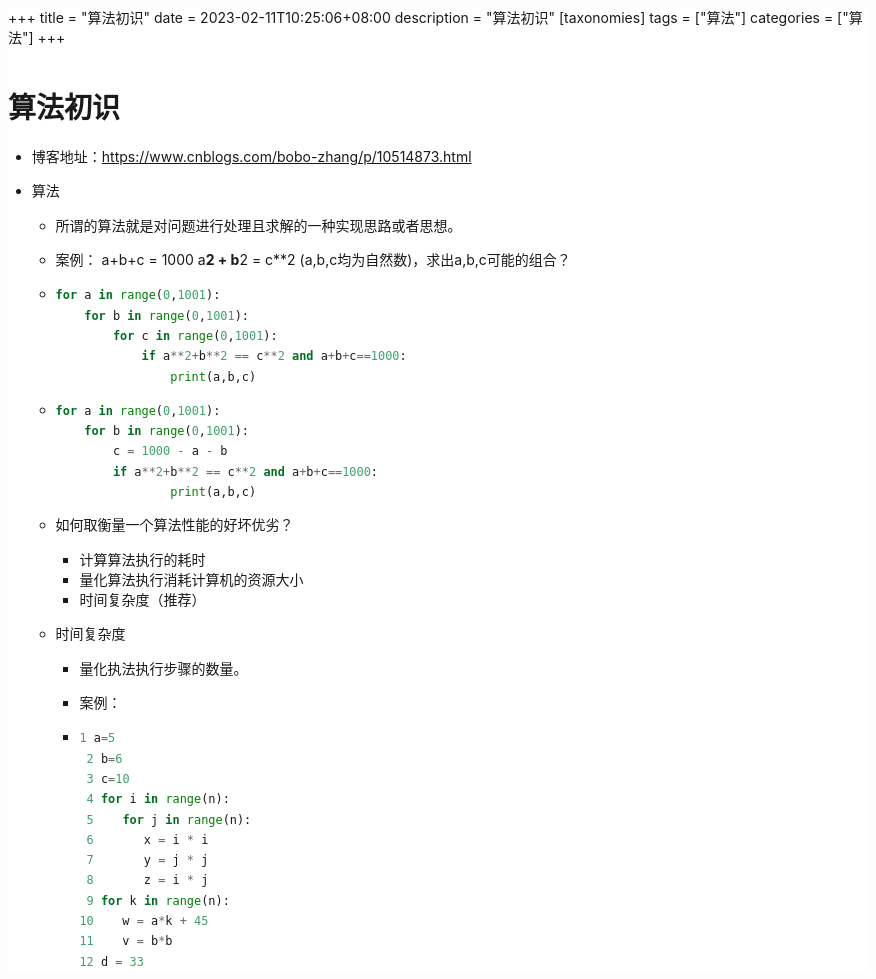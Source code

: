+++
title = "算法初识"
date = 2023-02-11T10:25:06+08:00
description = "算法初识"
[taxonomies]
tags = ["算法"]
categories = ["算法"]
+++

# 算法初识

- 博客地址：<https://www.cnblogs.com/bobo-zhang/p/10514873.html>

- 算法

  - 所谓的算法就是对问题进行处理且求解的一种实现思路或者思想。

  - 案例： a+b+c = 1000 a**2 + b**2 = c**2 (a,b,c均为自然数)，求出a,b,c可能的组合？

  - ```Python
    for a in range(0,1001):
        for b in range(0,1001):
            for c in range(0,1001):
                if a**2+b**2 == c**2 and a+b+c==1000:
                    print(a,b,c)
    ```

  - ```python
    for a in range(0,1001):
        for b in range(0,1001):
            c = 1000 - a - b
            if a**2+b**2 == c**2 and a+b+c==1000:
                    print(a,b,c)
    ```

  - 如何取衡量一个算法性能的好坏优劣？

    - 计算算法执行的耗时
    - 量化算法执行消耗计算机的资源大小
    - 时间复杂度（推荐）

  - 时间复杂度

    - 量化执法执行步骤的数量。

    - 案例：

    - ```python
      1 a=5
       2 b=6
       3 c=10
       4 for i in range(n):
       5    for j in range(n):
       6       x = i * i
       7       y = j * j
       8       z = i * j
       9 for k in range(n):
      10    w = a*k + 45
      11    v = b*b
      12 d = 33
      ```

